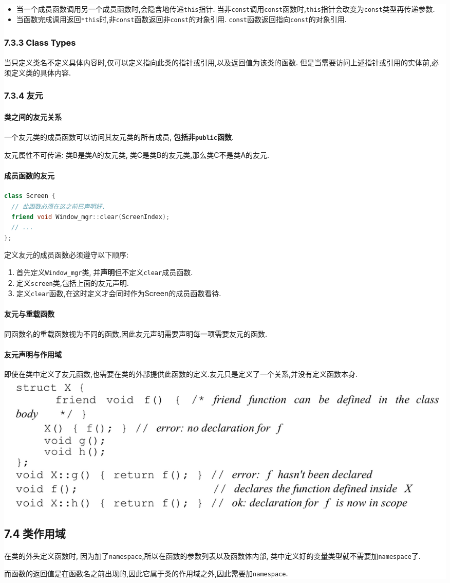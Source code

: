 * 当一个成员函数调用另一个成员函数时,会隐含地传递`this`指针. 当非`const`调用`const`函数时,`this`指针会改变为`const`类型再传递参数.
* 当函数完成调用返回`*this`时,非`const`函数返回非`const`的对象引用. `const`函数返回指向`const`的对象引用.

### 7.3.3 Class Types
当只定义类名不定义具体内容时,仅可以定义指向此类的指针或引用,以及返回值为该类的函数.
但是当需要访问上述指针或引用的实体前,必须定义类的具体内容.

### 7.3.4 友元
#### 类之间的友元关系
一个友元类的成员函数可以访问其友元类的所有成员, **包括非`public`函数**.

友元属性不可传递: 类B是类A的友元类, 类C是类B的友元类,那么类C不是类A的友元.

#### 成员函数的友元
```C++
class Screen {
  // 此函数必须在这之前已声明好.
  friend void Window_mgr::clear(ScreenIndex);
  // ...
};
```
定义友元的成员函数必须遵守以下顺序:
1. 首先定义`Window_mgr`类, 并**声明**但不定义`clear`成员函数.
2. 定义`screen`类,包括上面的友元声明.
3. 定义`clear`函数,在这时定义才会同时作为Screen的成员函数看待.

#### 友元与重载函数
同函数名的重载函数视为不同的函数,因此友元声明需要声明每一项需要友元的函数.

#### 友元声明与作用域
即使在类中定义了友元函数,也需要在类的外部提供此函数的定义.友元只是定义了一个关系,并没有定义函数本身.
![IMAGE](resources/097036179151729F597C4610F4690813.jpg)

## 7.4 类作用域
在类的外头定义函数时, 因为加了`namespace`,所以在函数的参数列表以及函数体内部, 类中定义好的变量类型就不需要加`namespace`了.

而函数的返回值是在函数名之前出现的,因此它属于类的作用域之外,因此需要加`namespace`.
